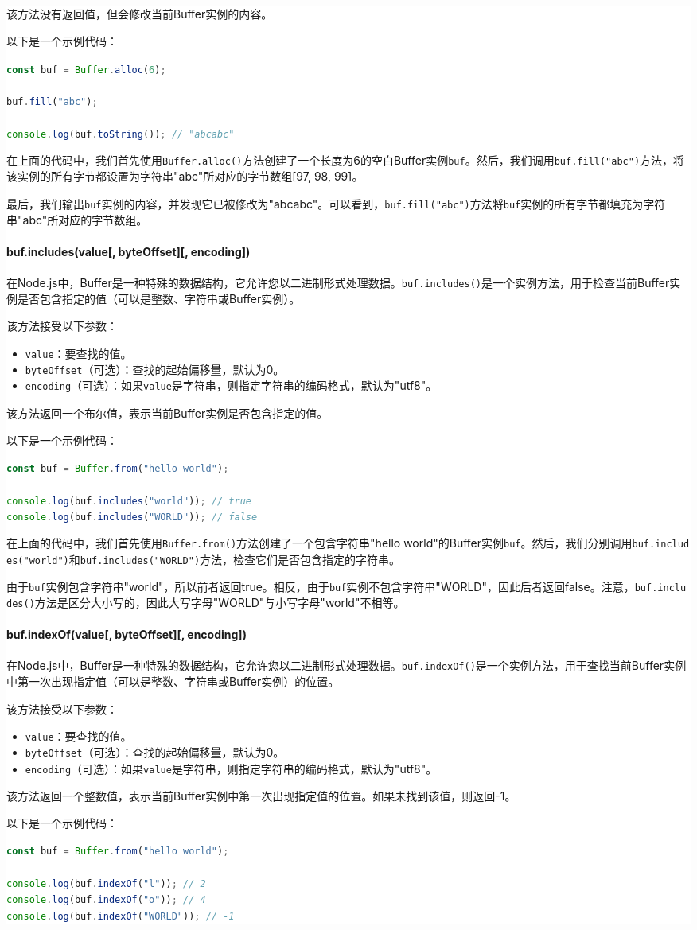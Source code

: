 该方法没有返回值，但会修改当前Buffer实例的内容。

以下是一个示例代码：

```javascript
const buf = Buffer.alloc(6);

buf.fill("abc");

console.log(buf.toString()); // "abcabc"
```

在上面的代码中，我们首先使用`Buffer.alloc()`方法创建了一个长度为6的空白Buffer实例`buf`。然后，我们调用`buf.fill("abc")`方法，将该实例的所有字节都设置为字符串"abc"所对应的字节数组[97, 98, 99]。

最后，我们输出`buf`实例的内容，并发现它已被修改为"abcabc"。可以看到，`buf.fill("abc")`方法将`buf`实例的所有字节都填充为字符串"abc"所对应的字节数组。
#### buf.includes(value[, byteOffset][, encoding])

在Node.js中，Buffer是一种特殊的数据结构，它允许您以二进制形式处理数据。`buf.includes()`是一个实例方法，用于检查当前Buffer实例是否包含指定的值（可以是整数、字符串或Buffer实例）。

该方法接受以下参数：

- `value`：要查找的值。
- `byteOffset`（可选）：查找的起始偏移量，默认为0。
- `encoding`（可选）：如果`value`是字符串，则指定字符串的编码格式，默认为"utf8"。

该方法返回一个布尔值，表示当前Buffer实例是否包含指定的值。

以下是一个示例代码：

```javascript
const buf = Buffer.from("hello world");

console.log(buf.includes("world")); // true
console.log(buf.includes("WORLD")); // false
```

在上面的代码中，我们首先使用`Buffer.from()`方法创建了一个包含字符串"hello world"的Buffer实例`buf`。然后，我们分别调用`buf.includes("world")`和`buf.includes("WORLD")`方法，检查它们是否包含指定的字符串。

由于`buf`实例包含字符串"world"，所以前者返回true。相反，由于`buf`实例不包含字符串"WORLD"，因此后者返回false。注意，`buf.includes()`方法是区分大小写的，因此大写字母"WORLD"与小写字母"world"不相等。
#### buf.indexOf(value[, byteOffset][, encoding])

在Node.js中，Buffer是一种特殊的数据结构，它允许您以二进制形式处理数据。`buf.indexOf()`是一个实例方法，用于查找当前Buffer实例中第一次出现指定值（可以是整数、字符串或Buffer实例）的位置。

该方法接受以下参数：

- `value`：要查找的值。
- `byteOffset`（可选）：查找的起始偏移量，默认为0。
- `encoding`（可选）：如果`value`是字符串，则指定字符串的编码格式，默认为"utf8"。

该方法返回一个整数值，表示当前Buffer实例中第一次出现指定值的位置。如果未找到该值，则返回-1。

以下是一个示例代码：

```javascript
const buf = Buffer.from("hello world");

console.log(buf.indexOf("l")); // 2
console.log(buf.indexOf("o")); // 4
console.log(buf.indexOf("WORLD")); // -1
```
